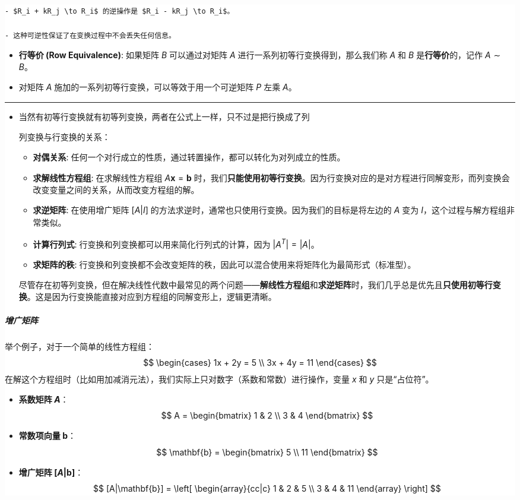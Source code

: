     - $R_i + kR_j \to R_i$ 的逆操作是 $R_i - kR_j \to R_i$。

    - 这种可逆性保证了在变换过程中不会丢失任何信息。

  - **行等价 (Row Equivalence)**: 如果矩阵 $B$ 可以通过对矩阵 $A$ 进行一系列初等行变换得到，那么我们称 $A$ 和 $B$ 是**行等价**的，记作 $A \sim B$。

  - 对矩阵 $A$ 施加的一系列初等行变换，可以等效于用一个可逆矩阵 $P$ 左乘 $A$。

  ---

- 当然有初等行变换就有初等列变换，两者在公式上一样，只不过是把行换成了列

  列变换与行变换的关系：

  - **对偶关系**: 任何一个对行成立的性质，通过转置操作，都可以转化为对列成立的性质。

  - **求解线性方程组**: 在求解线性方程组 $A\mathbf{x} = \mathbf{b}$ 时，我们**只能使用初等行变换**。因为行变换对应的是对方程进行同解变形，而列变换会改变变量之间的关系，从而改变方程组的解。
  - **求逆矩阵**: 在使用增广矩阵 $[A|I]$ 的方法求逆时，通常也只使用行变换。因为我们的目标是将左边的 $A$ 变为 $I$，这个过程与解方程组非常类似。
  - **计算行列式**: 行变换和列变换都可以用来简化行列式的计算，因为 $|A^T| = |A|$。
  - **求矩阵的秩**: 行变换和列变换都不会改变矩阵的秩，因此可以混合使用来将矩阵化为最简形式（标准型）。

  尽管存在初等列变换，但在解决线性代数中最常见的两个问题——**解线性方程组**和**求逆矩阵**时，我们几乎总是优先且**只使用初等行变换**。这是因为行变换能直接对应到方程组的同解变形上，逻辑更清晰。

##### 增广矩阵

举个例子，对于一个简单的线性方程组：
$$
\begin{cases}
 1x + 2y = 5 \\
 3x + 4y = 11
\end{cases}
$$
在解这个方程组时（比如用加减消元法），我们实际上只对数字（系数和常数）进行操作，变量 $x$ 和 $y$ 只是“占位符”。

- **系数矩阵 $A$**：
  $$
  A = \begin{bmatrix} 1 & 2 \\ 3 & 4 \end{bmatrix}
  $$

- **常数项向量 $\mathbf{b}$**：
  $$
  \mathbf{b} = \begin{bmatrix} 5 \\ 11 \end{bmatrix}
  $$

- **增广矩阵 $[A|\mathbf{b}]$**：
  $$
  [A|\mathbf{b}] = \left[
  \begin{array}{cc|c}
  1 & 2 & 5 \\
  3 & 4 & 11
  \end{array}
  \right]
  $$
